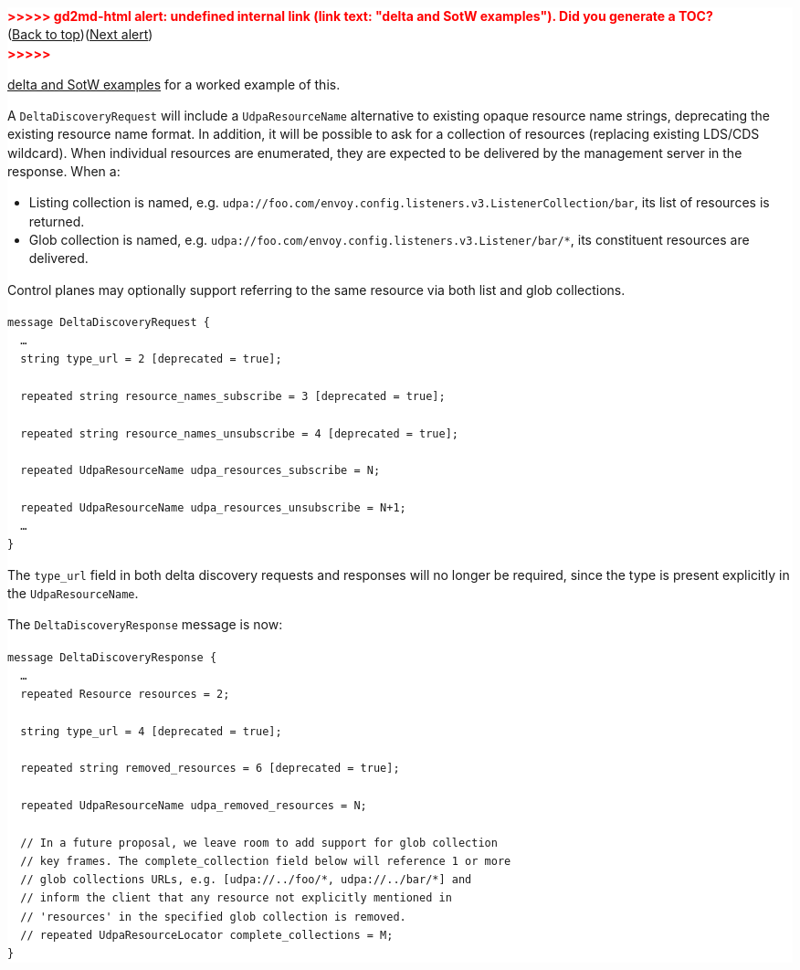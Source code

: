<p id="gdcalert9" ><span style="color: red; font-weight: bold">>>>>>  gd2md-html alert: undefined internal link (link text: "delta and SotW examples"). Did you generate a TOC? </span><br>(<a href="#">Back to top</a>)(<a href="#gdcalert10">Next alert</a>)<br><span style="color: red; font-weight: bold">>>>>> </span></p>

[delta and SotW examples](#heading=h.hkc4btyff116) for a worked example of this.

A `DeltaDiscoveryRequest` will include a `UdpaResourceName` alternative to existing opaque resource name strings, deprecating the existing resource name format. In addition, it will be possible to ask for a collection of resources (replacing existing LDS/CDS wildcard). When individual resources are enumerated, they are expected to be delivered by the management server in the response. When a:



*   Listing collection is named, e.g. `udpa://foo.com/envoy.config.listeners.v3.ListenerCollection/bar`, its list of resources is returned. 
*   Glob collection is named, e.g. `udpa://foo.com/envoy.config.listeners.v3.Listener/bar/*`, its constituent resources are delivered.

Control planes may optionally support referring to the same resource via both list and glob collections.


```
message DeltaDiscoveryRequest {
  … 
  string type_url = 2 [deprecated = true];

  repeated string resource_names_subscribe = 3 [deprecated = true];

  repeated string resource_names_unsubscribe = 4 [deprecated = true];

  repeated UdpaResourceName udpa_resources_subscribe = N;

  repeated UdpaResourceName udpa_resources_unsubscribe = N+1;
  … 
}
```


The `type_url` field in both delta discovery requests and responses will no longer be required, since the type is present explicitly in the `UdpaResourceName`.

The `DeltaDiscoveryResponse` message is now:


```
message DeltaDiscoveryResponse {
  … 
  repeated Resource resources = 2;

  string type_url = 4 [deprecated = true];

  repeated string removed_resources = 6 [deprecated = true];

  repeated UdpaResourceName udpa_removed_resources = N;

  // In a future proposal, we leave room to add support for glob collection 
  // key frames. The complete_collection field below will reference 1 or more
  // glob collections URLs, e.g. [udpa://../foo/*, udpa://../bar/*] and
  // inform the client that any resource not explicitly mentioned in 
  // 'resources' in the specified glob collection is removed.
  // repeated UdpaResourceLocator complete_collections = M;
}
```
